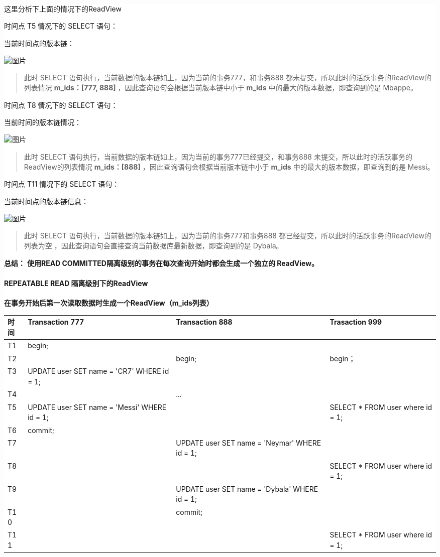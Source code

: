 这里分析下上面的情况下的ReadView

时间点 T5 情况下的 SELECT 语句：

当前时间点的版本链：

![图片](images/640-20220104111848614)

> 此时 SELECT 语句执行，当前数据的版本链如上，因为当前的事务777，和事务888 都未提交，所以此时的活跃事务的ReadView的列表情况 **m_ids：[777, 888]** ，因此查询语句会根据当前版本链中小于 **m_ids** 中的最大的版本数据，即查询到的是 Mbappe。

时间点 T8 情况下的 SELECT 语句：

当前时间的版本链情况：

![图片](images/640-20220104111902526)

> 此时 SELECT 语句执行，当前数据的版本链如上，因为当前的事务777已经提交，和事务888 未提交，所以此时的活跃事务的ReadView的列表情况 **m_ids：[888]** ，因此查询语句会根据当前版本链中小于 **m_ids** 中的最大的版本数据，即查询到的是 Messi。

时间点 T11 情况下的 SELECT 语句：

当前时间点的版本链信息：

![图片](images/640-20220104111902528)

> 此时 SELECT 语句执行，当前数据的版本链如上，因为当前的事务777和事务888 都已经提交，所以此时的活跃事务的ReadView的列表为空 ，因此查询语句会直接查询当前数据库最新数据，即查询到的是 Dybala。

**总结：** **使用READ COMMITTED隔离级别的事务在每次查询开始时都会生成一个独立的 ReadView。**

#### REPEATABLE READ 隔离级别下的ReadView

**在事务开始后第一次读取数据时生成一个ReadView（m_ids列表）**

| **时间** | **Transaction 777**                          | **Transaction 888**                            | **Trasaction 999**               |
| :------- | :------------------------------------------- | :--------------------------------------------- | :------------------------------- |
| T1       | begin;                                       |                                                |                                  |
| T2       |                                              | begin;                                         | begin；                          |
| T3       | UPDATE user SET name = 'CR7' WHERE id = 1;   |                                                |                                  |
| T4       |                                              | ...                                            |                                  |
| T5       | UPDATE user SET name = 'Messi' WHERE id = 1; |                                                | SELECT * FROM user where id = 1; |
| T6       | commit;                                      |                                                |                                  |
| T7       |                                              | UPDATE user SET name = 'Neymar' WHERE id = 1;  |                                  |
| T8       |                                              |                                                | SELECT * FROM user where id = 1; |
| T9       |                                              | UPDATE user  SET name = 'Dybala' WHERE id = 1; |                                  |
| T10      |                                              | commit;                                        |                                  |
| T11      |                                              |                                                | SELECT * FROM user where id = 1; |
